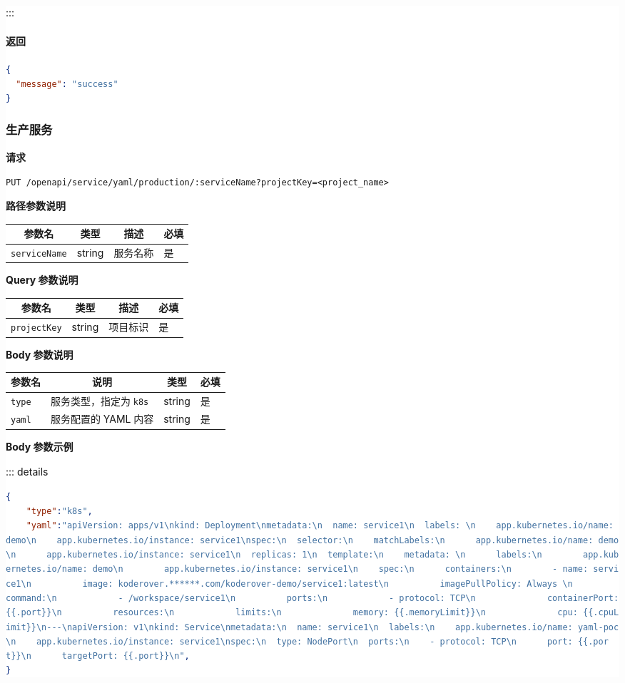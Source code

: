 ::: 

#### 返回

```json
{
  "message": "success"
}
```
### 生产服务

**请求**

```
PUT /openapi/service/yaml/production/:serviceName?projectKey=<project_name>
```

**路径参数说明**

| 参数名        | 类型   | 描述     | 必填 |
| ------------- | ------ | -------- | ---- |
| `serviceName` | string | 服务名称 | 是   |

**Query 参数说明**

| 参数名       | 类型   | 描述     | 必填 |
| ------------ | ------ | -------- | ---- |
| `projectKey` | string | 项目标识 | 是   |

**Body 参数说明**

| 参数名 | 说明                | 类型   | 必填 |
| ------ | ------------------- | ------ | ---- |
| `type` | 服务类型，指定为 `k8s` | string | 是   |
| `yaml` | 服务配置的 YAML 内容    | string | 是   |

**Body 参数示例**

::: details 

```json
{
    "type":"k8s",
    "yaml":"apiVersion: apps/v1\nkind: Deployment\nmetadata:\n  name: service1\n  labels: \n    app.kubernetes.io/name: demo\n    app.kubernetes.io/instance: service1\nspec:\n  selector:\n    matchLabels:\n      app.kubernetes.io/name: demo\n      app.kubernetes.io/instance: service1\n  replicas: 1\n  template:\n    metadata: \n      labels:\n        app.kubernetes.io/name: demo\n        app.kubernetes.io/instance: service1\n    spec:\n      containers:\n        - name: service1\n          image: koderover.******.com/koderover-demo/service1:latest\n          imagePullPolicy: Always \n          command:\n            - /workspace/service1\n          ports:\n            - protocol: TCP\n              containerPort: {{.port}}\n          resources:\n            limits:\n              memory: {{.memoryLimit}}\n              cpu: {{.cpuLimit}}\n---\napiVersion: v1\nkind: Service\nmetadata:\n  name: service1\n  labels:\n    app.kubernetes.io/name: yaml-poc\n    app.kubernetes.io/instance: service1\nspec:\n  type: NodePort\n  ports:\n    - protocol: TCP\n      port: {{.port}}\n      targetPort: {{.port}}\n",
}
```
